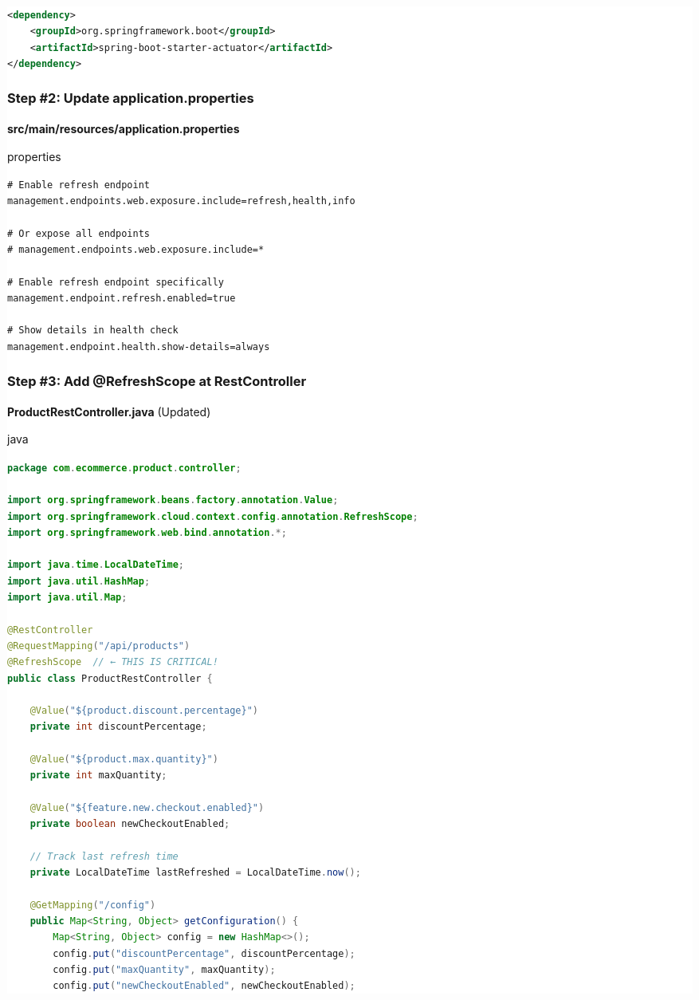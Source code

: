 ```xml
<dependency>
    <groupId>org.springframework.boot</groupId>
    <artifactId>spring-boot-starter-actuator</artifactId>
</dependency>
```

### Step #2: Update application.properties

**src/main/resources/application.properties**

properties

```properties
# Enable refresh endpoint
management.endpoints.web.exposure.include=refresh,health,info

# Or expose all endpoints
# management.endpoints.web.exposure.include=*

# Enable refresh endpoint specifically
management.endpoint.refresh.enabled=true

# Show details in health check
management.endpoint.health.show-details=always
```

### Step #3: Add @RefreshScope at RestController

**ProductRestController.java**  (Updated)

java

```java
package com.ecommerce.product.controller;

import org.springframework.beans.factory.annotation.Value;
import org.springframework.cloud.context.config.annotation.RefreshScope;
import org.springframework.web.bind.annotation.*;

import java.time.LocalDateTime;
import java.util.HashMap;
import java.util.Map;

@RestController
@RequestMapping("/api/products")
@RefreshScope  // ← THIS IS CRITICAL!
public class ProductRestController {
    
    @Value("${product.discount.percentage}")
    private int discountPercentage;
    
    @Value("${product.max.quantity}")
    private int maxQuantity;
    
    @Value("${feature.new.checkout.enabled}")
    private boolean newCheckoutEnabled;
    
    // Track last refresh time
    private LocalDateTime lastRefreshed = LocalDateTime.now();
    
    @GetMapping("/config")
    public Map<String, Object> getConfiguration() {
        Map<String, Object> config = new HashMap<>();
        config.put("discountPercentage", discountPercentage);
        config.put("maxQuantity", maxQuantity);
        config.put("newCheckoutEnabled", newCheckoutEnabled);
```